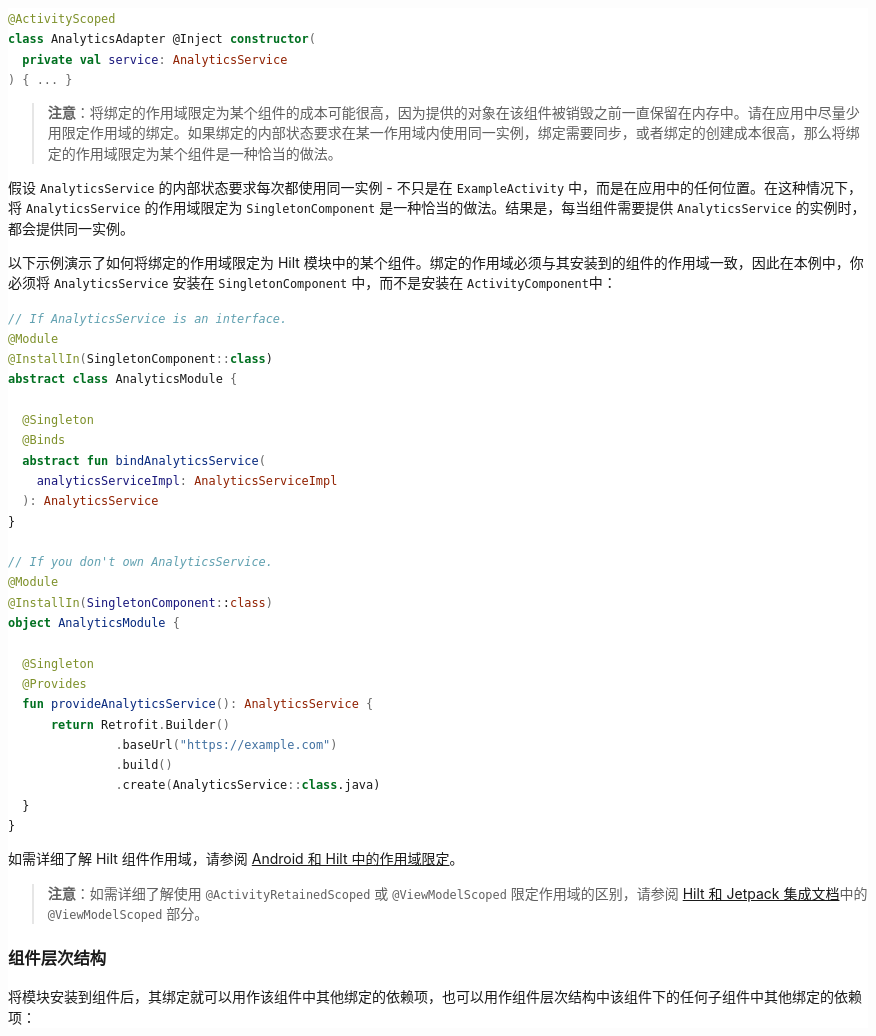 ```kotlin
@ActivityScoped
class AnalyticsAdapter @Inject constructor(
  private val service: AnalyticsService
) { ... }
```

> **注意**：将绑定的作用域限定为某个组件的成本可能很高，因为提供的对象在该组件被销毁之前一直保留在内存中。请在应用中尽量少用限定作用域的绑定。如果绑定的内部状态要求在某一作用域内使用同一实例，绑定需要同步，或者绑定的创建成本很高，那么将绑定的作用域限定为某个组件是一种恰当的做法。

假设 `AnalyticsService` 的内部状态要求每次都使用同一实例 - 不只是在 `ExampleActivity` 中，而是在应用中的任何位置。在这种情况下，将 `AnalyticsService` 的作用域限定为 `SingletonComponent` 是一种恰当的做法。结果是，每当组件需要提供 `AnalyticsService` 的实例时，都会提供同一实例。

以下示例演示了如何将绑定的作用域限定为 Hilt 模块中的某个组件。绑定的作用域必须与其安装到的组件的作用域一致，因此在本例中，你必须将 `AnalyticsService` 安装在 `SingletonComponent` 中，而不是安装在 `ActivityComponent`中：

```kotlin
// If AnalyticsService is an interface.
@Module
@InstallIn(SingletonComponent::class)
abstract class AnalyticsModule {

  @Singleton
  @Binds
  abstract fun bindAnalyticsService(
    analyticsServiceImpl: AnalyticsServiceImpl
  ): AnalyticsService
}

// If you don't own AnalyticsService.
@Module
@InstallIn(SingletonComponent::class)
object AnalyticsModule {

  @Singleton
  @Provides
  fun provideAnalyticsService(): AnalyticsService {
      return Retrofit.Builder()
               .baseUrl("https://example.com")
               .build()
               .create(AnalyticsService::class.java)
  }
}
```

如需详细了解 Hilt 组件作用域，请参阅 [Android 和 Hilt 中的作用域限定](https://medium.com/androiddevelopers/scoping-in-android-and-hilt-c2e5222317c0)。

> **注意**：如需详细了解使用 `@ActivityRetainedScoped` 或 `@ViewModelScoped` 限定作用域的区别，请参阅 [Hilt 和 Jetpack 集成文档](https://developer.android.google.cn/training/dependency-injection/hilt-jetpack?hl=zh-cn#viewmodelscoped)中的 `@ViewModelScoped` 部分。

### 组件层次结构

将模块安装到组件后，其绑定就可以用作该组件中其他绑定的依赖项，也可以用作组件层次结构中该组件下的任何子组件中其他绑定的依赖项：
